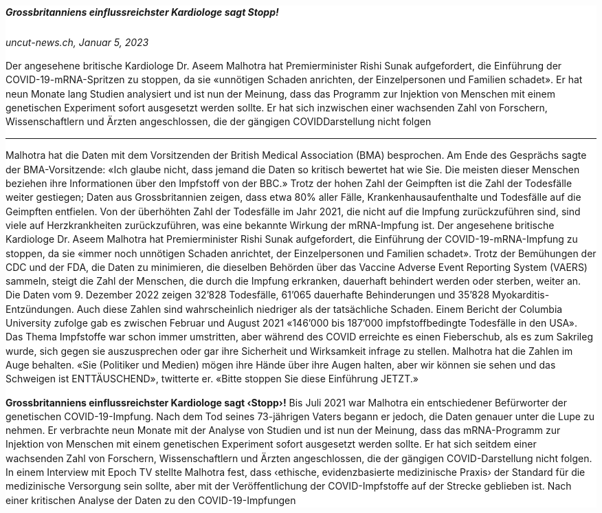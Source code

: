 ##### Grossbritanniens einflussreichster Kardiologe sagt Stopp!
_uncut-news.ch, Januar 5, 2023_

Der angesehene britische Kardiologe Dr. Aseem Malhotra hat Premierminister Rishi Sunak aufgefordert,
die Einführung der COVID-19-mRNA-Spritzen zu stoppen, da sie «unnötigen Schaden anrichten, der
Einzelpersonen und Familien schadet».
Er hat neun Monate lang Studien analysiert und ist nun der Meinung, dass das Programm zur Injektion von
Menschen mit einem genetischen Experiment sofort ausgesetzt werden sollte. Er hat sich inzwischen einer
wachsenden Zahl von Forschern, Wissenschaftlern und Ärzten angeschlossen, die der gängigen COVIDDarstellung nicht folgen


-----

Malhotra hat die Daten mit dem Vorsitzenden der British Medical Association (BMA) besprochen. Am Ende
des Gesprächs sagte der BMA-Vorsitzende: «Ich glaube nicht, dass jemand die Daten so kritisch bewertet
hat wie Sie. Die meisten dieser Menschen beziehen ihre Informationen über den Impfstoff von der BBC.»
Trotz der hohen Zahl der Geimpften ist die Zahl der Todesfälle weiter gestiegen; Daten aus Grossbritannien
zeigen, dass etwa 80% aller Fälle, Krankenhausaufenthalte und Todesfälle auf die Geimpften entfielen.
Von der überhöhten Zahl der Todesfälle im Jahr 2021, die nicht auf die Impfung zurückzuführen sind, sind
viele auf Herzkrankheiten zurückzuführen, was eine bekannte Wirkung der mRNA-Impfung ist.
Der angesehene britische Kardiologe Dr. Aseem Malhotra hat Premierminister Rishi Sunak aufgefordert,
die Einführung der COVID-19-mRNA-Impfung zu stoppen, da sie «immer noch unnötigen Schaden anrichtet, der Einzelpersonen und Familien schadet».
Trotz der Bemühungen der CDC und der FDA, die Daten zu minimieren, die dieselben Behörden über das
Vaccine Adverse Event Reporting System (VAERS) sammeln, steigt die Zahl der Menschen, die durch die
Impfung erkranken, dauerhaft behindert werden oder sterben, weiter an. Die Daten vom 9. Dezember 2022
zeigen 32’828 Todesfälle, 61’065 dauerhafte Behinderungen und 35’828 Myokarditis-Entzündungen.
Auch diese Zahlen sind wahrscheinlich niedriger als der tatsächliche Schaden. Einem Bericht der Columbia
University zufolge gab es zwischen Februar und August 2021 «146’000 bis 187’000 impfstoffbedingte
Todesfälle in den USA».
Das Thema Impfstoffe war schon immer umstritten, aber während des COVID erreichte es einen Fieberschub, als es zum Sakrileg wurde, sich gegen sie auszusprechen oder gar ihre Sicherheit und Wirksamkeit
infrage zu stellen. Malhotra hat die Zahlen im Auge behalten.
«Sie (Politiker und Medien) mögen ihre Hände über ihre Augen halten, aber wir können sie sehen und das
Schweigen ist ENTTÄUSCHEND», twitterte er. «Bitte stoppen Sie diese Einführung JETZT.»

**Grossbritanniens einflussreichster Kardiologe sagt ‹Stopp›!**
Bis Juli 2021 war Malhotra ein entschiedener Befürworter der genetischen COVID-19-Impfung. Nach dem
Tod seines 73-jährigen Vaters begann er jedoch, die Daten genauer unter die Lupe zu nehmen.
Er verbrachte neun Monate mit der Analyse von Studien und ist nun der Meinung, dass das mRNA-Programm zur Injektion von Menschen mit einem genetischen Experiment sofort ausgesetzt werden sollte. Er
hat sich seitdem einer wachsenden Zahl von Forschern, Wissenschaftlern und Ärzten angeschlossen, die
der gängigen COVID-Darstellung nicht folgen.
In einem Interview mit Epoch TV stellte Malhotra fest, dass ‹ethische, evidenzbasierte medizinische Praxis›
der Standard für die medizinische Versorgung sein sollte, aber mit der Veröffentlichung der COVID-Impfstoffe auf der Strecke geblieben ist. Nach einer kritischen Analyse der Daten zu den COVID-19-Impfungen